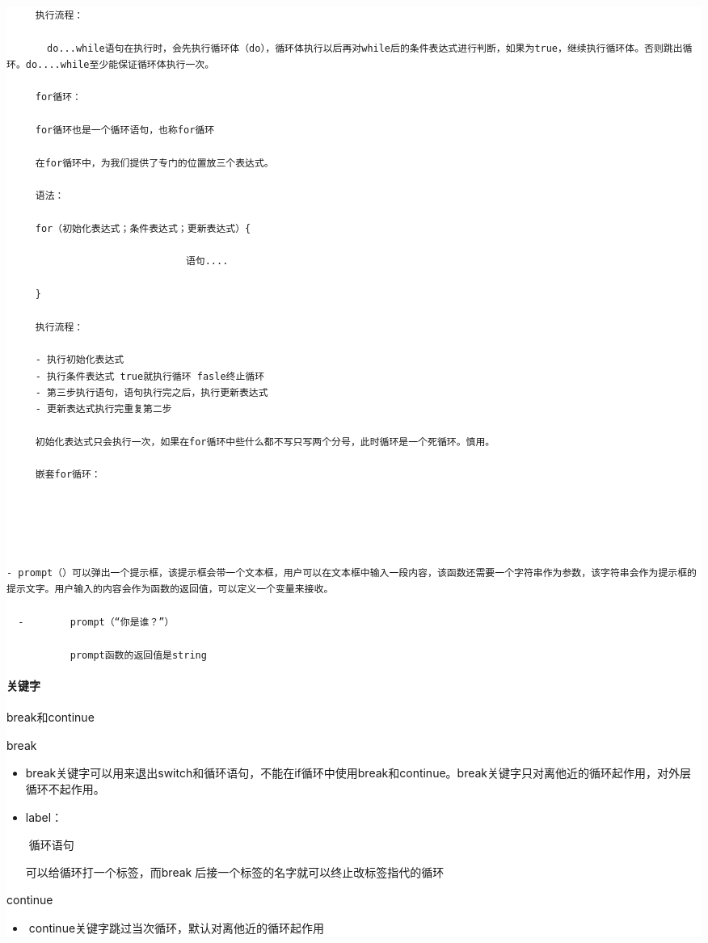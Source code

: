          执行流程：

         ​	do...while语句在执行时，会先执行循环体（do），循环体执行以后再对while后的条件表达式进行判断，如果为true，继续执行循环体。否则跳出循环。do....while至少能保证循环体执行一次。

         for循环：

         for循环也是一个循环语句，也称for循环

         在for循环中，为我们提供了专门的位置放三个表达式。

         语法：

         for（初始化表达式；条件表达式；更新表达式）{

         ​							语句....

         }

         执行流程：

         - 执行初始化表达式
         - 执行条件表达式 true就执行循环 fasle终止循环
         - 第三步执行语句，语句执行完之后，执行更新表达式
         - 更新表达式执行完重复第二步

         初始化表达式只会执行一次，如果在for循环中些什么都不写只写两个分号，此时循环是一个死循环。慎用。

         嵌套for循环：

         ​	  

           

    - prompt（）可以弹出一个提示框，该提示框会带一个文本框，用户可以在文本框中输入一段内容，该函数还需要一个字符串作为参数，该字符串会作为提示框的提示文字。用户输入的内容会作为函数的返回值，可以定义一个变量来接收。

      - ​		prompt（“你是谁？”）

        ​		prompt函数的返回值是string

  #### 关键字

  break和continue

  break

  - break关键字可以用来退出switch和循环语句，不能在if循环中使用break和continue。break关键字只对离他近的循环起作用，对外层循环不起作用。

  - label：

    ​	循环语句

    可以给循环打一个标签，而break 后接一个标签的名字就可以终止改标签指代的循环

  continue

  - ​	continue关键字跳过当次循环，默认对离他近的循环起作用
  

     																																						
